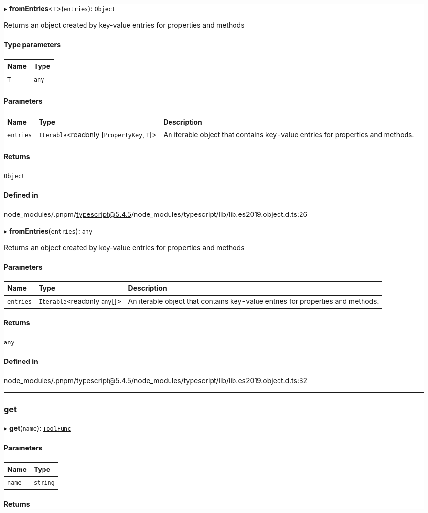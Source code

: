 ▸ **fromEntries**\<`T`\>(`entries`): `Object`

Returns an object created by key-value entries for properties and methods

#### Type parameters

| Name | Type |
| :------ | :------ |
| `T` | `any` |

#### Parameters

| Name | Type | Description |
| :------ | :------ | :------ |
| `entries` | `Iterable`\<readonly [`PropertyKey`, `T`]\> | An iterable object that contains key-value entries for properties and methods. |

#### Returns

`Object`

#### Defined in

node_modules/.pnpm/typescript@5.4.5/node_modules/typescript/lib/lib.es2019.object.d.ts:26

▸ **fromEntries**(`entries`): `any`

Returns an object created by key-value entries for properties and methods

#### Parameters

| Name | Type | Description |
| :------ | :------ | :------ |
| `entries` | `Iterable`\<readonly `any`[]\> | An iterable object that contains key-value entries for properties and methods. |

#### Returns

`any`

#### Defined in

node_modules/.pnpm/typescript@5.4.5/node_modules/typescript/lib/lib.es2019.object.d.ts:32

___

### get

▸ **get**(`name`): [`ToolFunc`](ToolFunc.md)

#### Parameters

| Name | Type |
| :------ | :------ |
| `name` | `string` |

#### Returns
